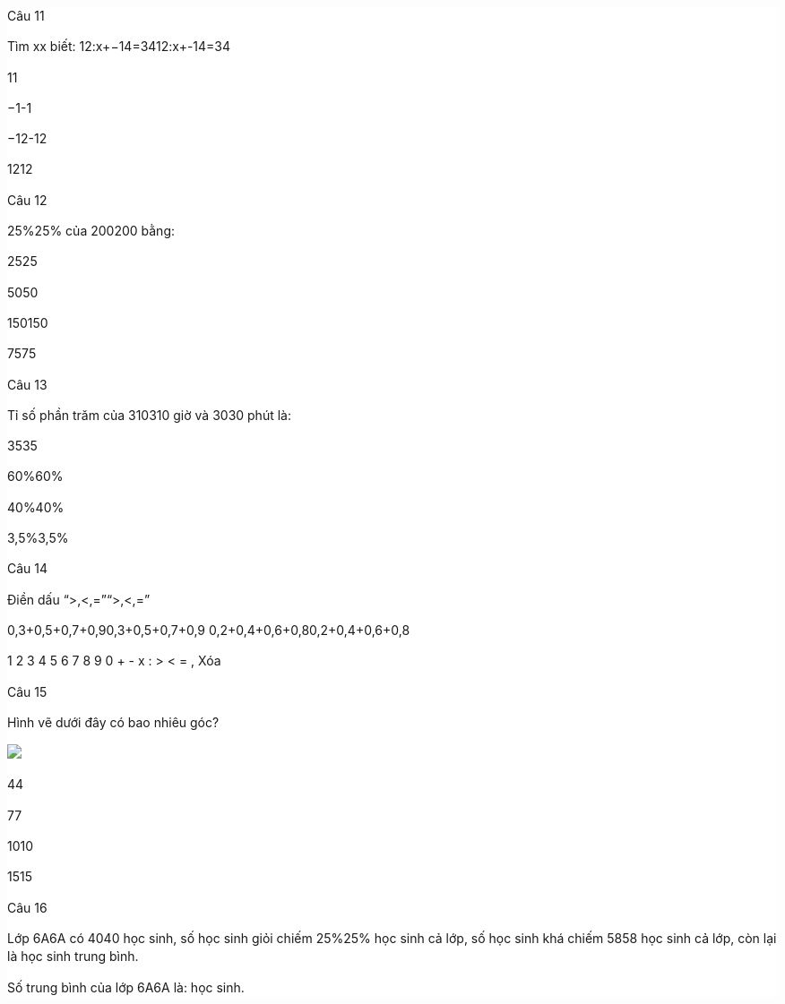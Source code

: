 Câu 11

Tìm xx biết: 12:x+−14=3412:x+-14=34

11

−1-1

−12-12

1212

Câu 12

25%25% của 200200 bằng:

2525

5050

150150

7575

Câu 13

Tỉ số phần trăm của 310310 giờ và 3030 phút là: 

3535

60%60%

40%40%

3,5%3,5%

Câu 14

Điền dấu “>,<,=”“>,<,=”

0,3+0,5+0,7+0,90,3+0,5+0,7+0,9   0,2+0,4+0,6+0,80,2+0,4+0,6+0,8

1 2 3 4 5 6 7 8 9 0 + - x : > < = , Xóa

Câu 15

Hình vẽ dưới đây có bao nhiêu góc?

![](https://onthi123.vn/public/uploads/blt6tt/canh-dieu/de-hoc-ki-2-so-4/cau-15.png)

44

77

1010

1515

Câu 16

Lớp 6A6A có 4040 học sinh, số học sinh giỏi chiếm 25%25% học sinh cả lớp, số học sinh khá chiếm 5858 học sinh cả lớp, còn lại là học sinh trung bình.

Số trung bình của lớp 6A6A là:  học sinh.
